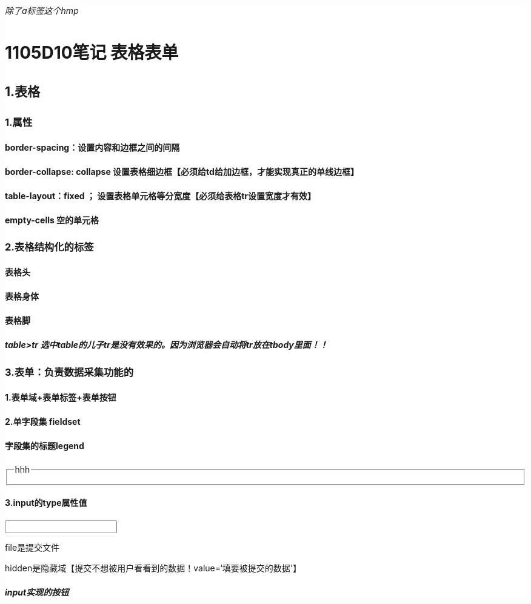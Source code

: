 ###### 除了a标签这个hmp



# 1105D10笔记 表格表单

##  1.表格

###  1.属性

####  border-spacing：设置内容和边框之间的间隔

####  border-collapse: collapse  设置表格细边框【必须给td给加边框，才能实现真正的单线边框】

####  table-layout：fixed ； 设置表格单元格等分宽度【必须给表格tr设置宽度才有效】

#### empty-cells 空的单元格

### 2.表格结构化的标签

#### <thead></thead> 表格头

#### <tbody></tbody>表格身体

#### <tfoot></tfoot>表格脚

##### table>tr 选中table的儿子tr是没有效果的。因为浏览器会自动将tr放在tbody里面！！



### 3.表单：负责数据采集功能的

#### 1.表单域+表单标签+表单按钮

#### 2.单字段集 fieldset

#### 字段集的标题legend

<fieldset>

<legend>hhh</legend>

</fieldset>

#### 3.input的type属性值

 <input type='file | hidden | submit | reset | button'>

file是提交文件

hidden是隐藏域【提交不想被用户看看到的数据！value=‘填要被提交的数据'】

##### input实现的按钮
